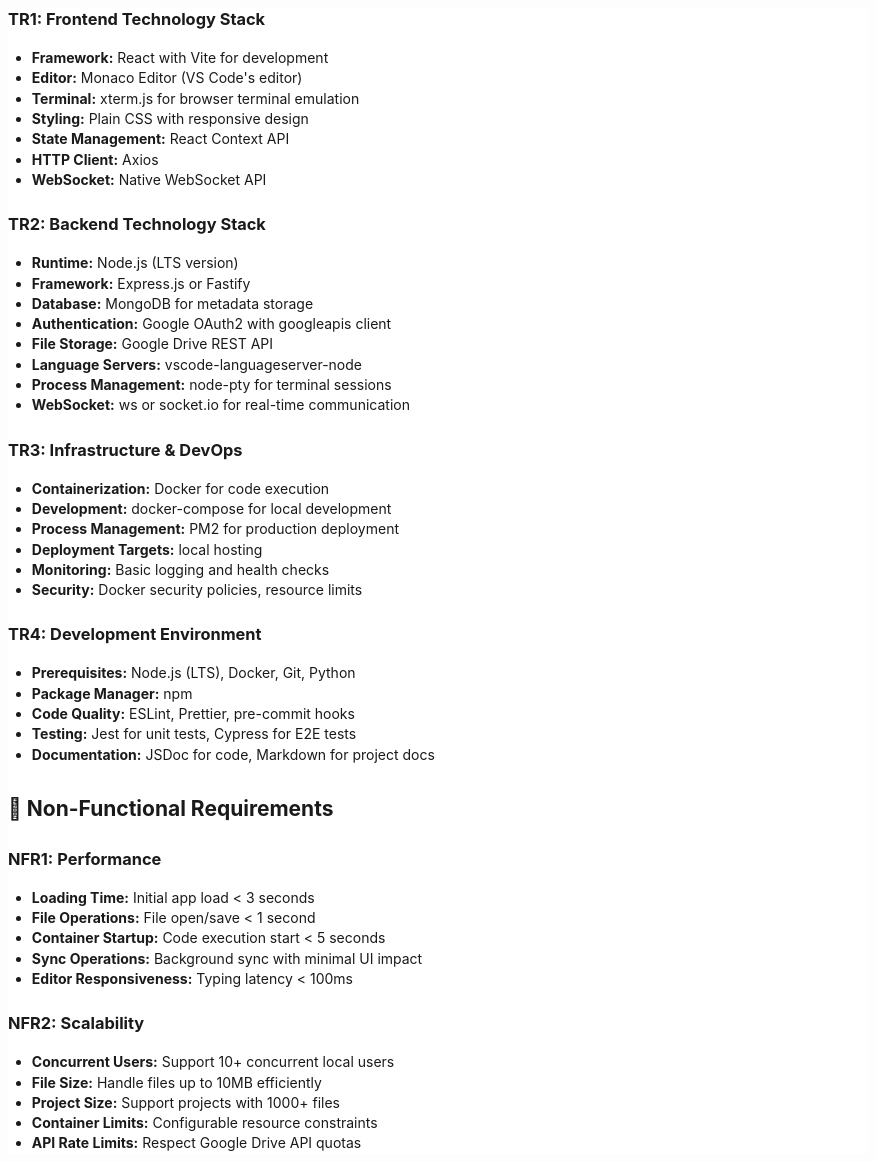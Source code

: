 ### TR1: Frontend Technology Stack
- **Framework:** React with Vite for development
- **Editor:** Monaco Editor (VS Code's editor)
- **Terminal:** xterm.js for browser terminal emulation
- **Styling:** Plain CSS with responsive design
- **State Management:** React Context API
- **HTTP Client:** Axios
- **WebSocket:** Native WebSocket API

### TR2: Backend Technology Stack
- **Runtime:** Node.js (LTS version)
- **Framework:** Express.js or Fastify
- **Database:** MongoDB for metadata storage
- **Authentication:** Google OAuth2 with googleapis client
- **File Storage:** Google Drive REST API
- **Language Servers:** vscode-languageserver-node
- **Process Management:** node-pty for terminal sessions
- **WebSocket:** ws or socket.io for real-time communication

### TR3: Infrastructure & DevOps
- **Containerization:** Docker for code execution
- **Development:** docker-compose for local development
- **Process Management:** PM2 for production deployment
- **Deployment Targets:** local hosting
- **Monitoring:** Basic logging and health checks
- **Security:** Docker security policies, resource limits

### TR4: Development Environment
- **Prerequisites:** Node.js (LTS), Docker, Git, Python
- **Package Manager:** npm
- **Code Quality:** ESLint, Prettier, pre-commit hooks
- **Testing:** Jest for unit tests, Cypress for E2E tests
- **Documentation:** JSDoc for code, Markdown for project docs

## 🚀 Non-Functional Requirements

### NFR1: Performance
- **Loading Time:** Initial app load < 3 seconds
- **File Operations:** File open/save < 1 second
- **Container Startup:** Code execution start < 5 seconds
- **Sync Operations:** Background sync with minimal UI impact
- **Editor Responsiveness:** Typing latency < 100ms

### NFR2: Scalability
- **Concurrent Users:** Support 10+ concurrent local users
- **File Size:** Handle files up to 10MB efficiently
- **Project Size:** Support projects with 1000+ files
- **Container Limits:** Configurable resource constraints
- **API Rate Limits:** Respect Google Drive API quotas
